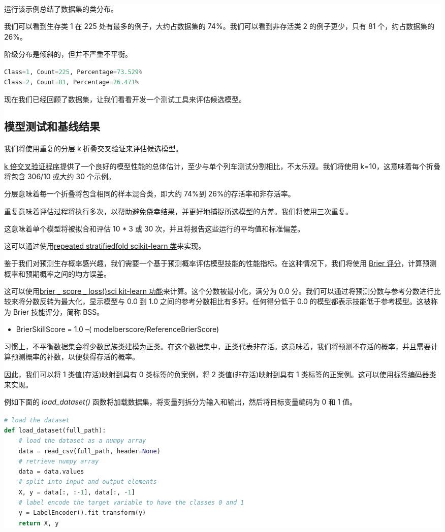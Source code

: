 运行该示例总结了数据集的类分布。

我们可以看到生存类 1 在 225 处有最多的例子，大约占数据集的 74%。我们可以看到非存活类 2 的例子更少，只有 81 个，约占数据集的 26%。

阶级分布是倾斜的，但并不严重不平衡。

```py
Class=1, Count=225, Percentage=73.529%
Class=2, Count=81, Percentage=26.471%
```

现在我们已经回顾了数据集，让我们看看开发一个测试工具来评估候选模型。

## 模型测试和基线结果

我们将使用重复的分层 k 折叠交叉验证来评估候选模型。

[k 倍交叉验证程序](https://machinelearningmastery.com/k-fold-cross-validation/)提供了一个良好的模型性能的总体估计，至少与单个列车测试分割相比，不太乐观。我们将使用 k=10，这意味着每个折叠将包含 306/10 或大约 30 个示例。

分层意味着每一个折叠将包含相同的样本混合类，即大约 74%到 26%的存活率和非存活率。

重复意味着评估过程将执行多次，以帮助避免侥幸结果，并更好地捕捉所选模型的方差。我们将使用三次重复。

这意味着单个模型将被拟合和评估 10 * 3 或 30 次，并且将报告这些运行的平均值和标准偏差。

这可以通过使用[repeated stratifiedfold scikit-learn 类](https://scikit-learn.org/stable/modules/generated/sklearn.model_selection.RepeatedStratifiedKFold.html)来实现。

鉴于我们对预测生存概率感兴趣，我们需要一个基于预测概率评估模型技能的性能指标。在这种情况下，我们将使用 [Brier 评分](https://machinelearningmastery.com/how-to-score-probability-predictions-in-python/)，计算预测概率和预期概率之间的均方误差。

这可以使用[brier _ score _ loss()sci kit-learn 功能](https://scikit-learn.org/stable/modules/generated/sklearn.metrics.brier_score_loss.html)来计算。这个分数被最小化，满分为 0.0 分。我们可以通过将预测分数与参考分数进行比较来将分数反转为最大化，显示模型与 0.0 到 1.0 之间的参考分数相比有多好。任何得分低于 0.0 的模型都表示技能低于参考模型。这被称为 Brier 技能评分，简称 BSS。

*   BrierSkillScore = 1.0 –( modelberscore/ReferenceBrierScore)

习惯上，不平衡数据集会将少数民族类建模为正类。在这个数据集中，正类代表非存活。这意味着，我们将预测不存活的概率，并且需要计算预测概率的补数，以便获得存活的概率。

因此，我们可以将 1 类值(存活)映射到具有 0 类标签的负案例，将 2 类值(非存活)映射到具有 1 类标签的正案例。这可以使用[标签编码器类](https://scikit-learn.org/stable/modules/generated/sklearn.preprocessing.LabelEncoder.html)来实现。

例如下面的 *load_dataset()* 函数将加载数据集，将变量列拆分为输入和输出，然后将目标变量编码为 0 和 1 值。

```py
# load the dataset
def load_dataset(full_path):
	# load the dataset as a numpy array
	data = read_csv(full_path, header=None)
	# retrieve numpy array
	data = data.values
	# split into input and output elements
	X, y = data[:, :-1], data[:, -1]
	# label encode the target variable to have the classes 0 and 1
	y = LabelEncoder().fit_transform(y)
	return X, y
```
